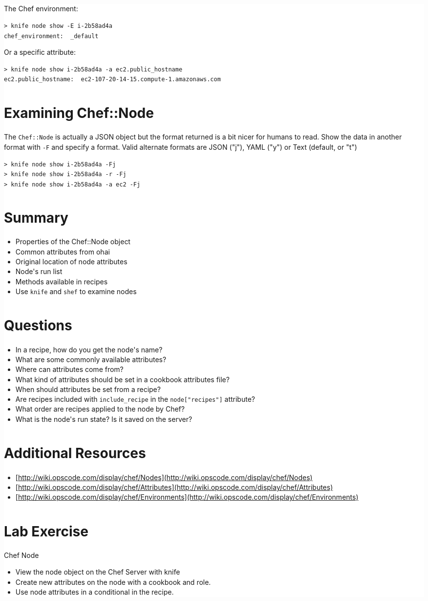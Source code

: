 The Chef environment:

    > knife node show -E i-2b58ad4a
    chef_environment:  _default

Or a specific attribute:

    > knife node show i-2b58ad4a -a ec2.public_hostname
    ec2.public_hostname:  ec2-107-20-14-15.compute-1.amazonaws.com

# Examining Chef::Node

The `Chef::Node` is actually a JSON object but the format returned is
a bit nicer for humans to read. Show the data in another format with
`-F` and specify a format. Valid alternate formats are JSON ("j"),
YAML ("y") or Text (default, or "t")

    > knife node show i-2b58ad4a -Fj
    > knife node show i-2b58ad4a -r -Fj
    > knife node show i-2b58ad4a -a ec2 -Fj

# Summary

* Properties of the Chef::Node object
* Common attributes from ohai
* Original location of node attributes
* Node's run list
* Methods available in recipes
* Use `knife` and `shef` to examine nodes

# Questions

* In a recipe, how do you get the node's name?
* What are some commonly available attributes?
* Where can attributes come from?
* What kind of attributes should be set in a cookbook attributes file?
* When should attributes be set from a recipe?
* Are recipes included with `include_recipe` in the `node["recipes"]` attribute?
* What order are recipes applied to the node by Chef?
* What is the node's run state? Is it saved on the server?

# Additional Resources

* [http://wiki.opscode.com/display/chef/Nodes](http://wiki.opscode.com/display/chef/Nodes)
* [http://wiki.opscode.com/display/chef/Attributes](http://wiki.opscode.com/display/chef/Attributes)
* [http://wiki.opscode.com/display/chef/Environments](http://wiki.opscode.com/display/chef/Environments)

# Lab Exercise

Chef Node

* View the node object on the Chef Server with knife
* Create new attributes on the node with a cookbook and role.
* Use node attributes in a conditional in the recipe.
